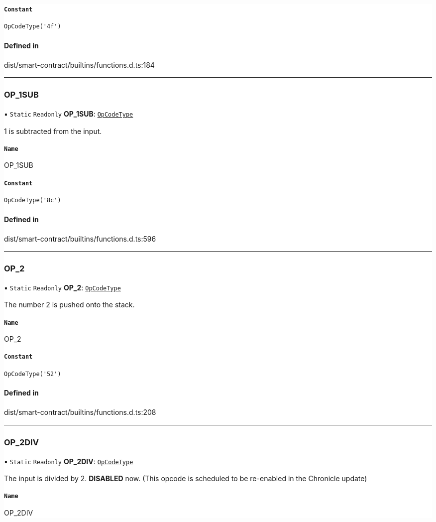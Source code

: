 **`Constant`**

`OpCodeType('4f')`

#### Defined in

dist/smart-contract/builtins/functions.d.ts:184

___

### OP\_1SUB

▪ `Static` `Readonly` **OP\_1SUB**: [`OpCodeType`](../README.md#opcodetype)

1 is subtracted from the input.

**`Name`**

OP_1SUB

**`Constant`**

`OpCodeType('8c')`

#### Defined in

dist/smart-contract/builtins/functions.d.ts:596

___

### OP\_2

▪ `Static` `Readonly` **OP\_2**: [`OpCodeType`](../README.md#opcodetype)

The number 2 is pushed onto the stack.

**`Name`**

OP_2

**`Constant`**

`OpCodeType('52')`

#### Defined in

dist/smart-contract/builtins/functions.d.ts:208

___

### OP\_2DIV

▪ `Static` `Readonly` **OP\_2DIV**: [`OpCodeType`](../README.md#opcodetype)

The input is divided by 2. **DISABLED** now. (This opcode is scheduled to be re-enabled in the Chronicle update)

**`Name`**

OP_2DIV
